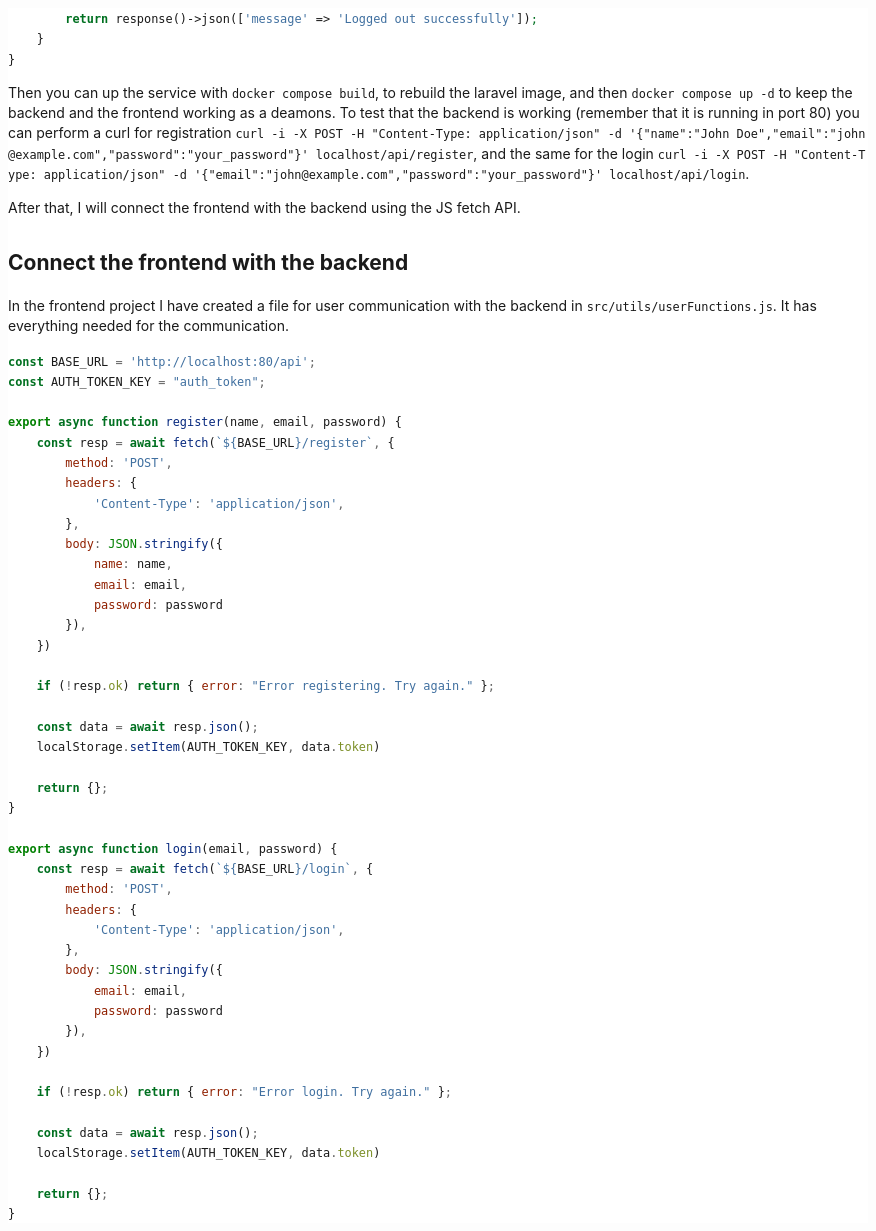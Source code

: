 ```php
        return response()->json(['message' => 'Logged out successfully']);
    }
}
```

Then you can up the service with `docker compose build`, to rebuild the laravel image, and then `docker compose up -d` to keep the backend and the frontend working as a deamons. To test that the backend is working (remember that it is running in port 80) you can perform a curl for registration `curl -i -X POST -H "Content-Type: application/json" -d '{"name":"John Doe","email":"john@example.com","password":"your_password"}' localhost/api/register`, and the same for the login `curl -i -X POST -H "Content-Type: application/json" -d '{"email":"john@example.com","password":"your_password"}' localhost/api/login`.

After that, I will connect the frontend with the backend using the JS fetch API.

## Connect the frontend with the backend

In the frontend project I have created a file for user communication with the backend in `src/utils/userFunctions.js`. It has everything needed for the communication.

```js
const BASE_URL = 'http://localhost:80/api';
const AUTH_TOKEN_KEY = "auth_token";

export async function register(name, email, password) {
    const resp = await fetch(`${BASE_URL}/register`, {
        method: 'POST',
        headers: {
            'Content-Type': 'application/json',
        },
        body: JSON.stringify({
            name: name,
            email: email,
            password: password
        }),
    })

    if (!resp.ok) return { error: "Error registering. Try again." };

    const data = await resp.json();
    localStorage.setItem(AUTH_TOKEN_KEY, data.token)

    return {};
}

export async function login(email, password) {
    const resp = await fetch(`${BASE_URL}/login`, {
        method: 'POST',
        headers: {
            'Content-Type': 'application/json',
        },
        body: JSON.stringify({
            email: email,
            password: password
        }),
    })

    if (!resp.ok) return { error: "Error login. Try again." };

    const data = await resp.json();
    localStorage.setItem(AUTH_TOKEN_KEY, data.token)

    return {};
}
```